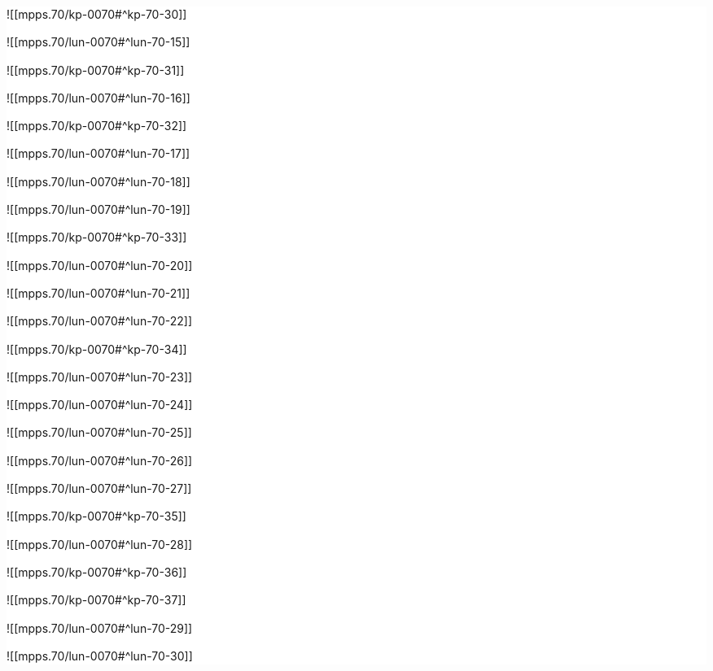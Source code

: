 ![[mpps.70/kp-0070#^kp-70-30]]

![[mpps.70/lun-0070#^lun-70-15]]

![[mpps.70/kp-0070#^kp-70-31]]

![[mpps.70/lun-0070#^lun-70-16]]

![[mpps.70/kp-0070#^kp-70-32]]

![[mpps.70/lun-0070#^lun-70-17]]

![[mpps.70/lun-0070#^lun-70-18]]

![[mpps.70/lun-0070#^lun-70-19]]

![[mpps.70/kp-0070#^kp-70-33]]

![[mpps.70/lun-0070#^lun-70-20]]

![[mpps.70/lun-0070#^lun-70-21]]

![[mpps.70/lun-0070#^lun-70-22]]

![[mpps.70/kp-0070#^kp-70-34]]

![[mpps.70/lun-0070#^lun-70-23]]

![[mpps.70/lun-0070#^lun-70-24]]

![[mpps.70/lun-0070#^lun-70-25]]

![[mpps.70/lun-0070#^lun-70-26]]

![[mpps.70/lun-0070#^lun-70-27]]

![[mpps.70/kp-0070#^kp-70-35]]

![[mpps.70/lun-0070#^lun-70-28]]

![[mpps.70/kp-0070#^kp-70-36]]

![[mpps.70/kp-0070#^kp-70-37]]

![[mpps.70/lun-0070#^lun-70-29]]

![[mpps.70/lun-0070#^lun-70-30]]
